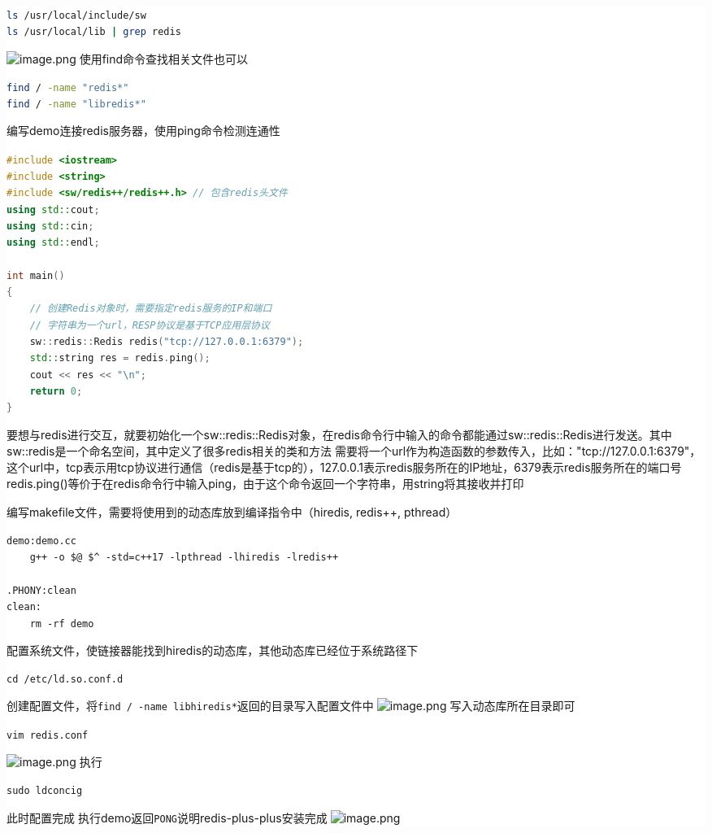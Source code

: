```bash
ls /usr/local/include/sw
ls /usr/local/lib | grep redis
```
![image.png](https://s2.loli.net/2023/11/01/TXBI1mMUsJPDzjW.png)
使用find命令查找相关文件也可以
```bash
find / -name "redis*"
find / -name "libredis*"
```

编写demo连接redis服务器，使用ping命令检测连通性
```cpp
#include <iostream>
#include <string>
#include <sw/redis++/redis++.h> // 包含redis头文件
using std::cout;
using std::cin;
using std::endl;

int main()
{
	// 创建Redis对象时，需要指定redis服务的IP和端口
	// 字符串为一个url，RESP协议是基于TCP应用层协议
	sw::redis::Redis redis("tcp://127.0.0.1:6379"); 
	std::string res = redis.ping();
	cout << res << "\n";
	return 0;
}
```
要想与redis进行交互，就要初始化一个sw::redis::Redis对象，在redis命令行中输入的命令都能通过sw::redis::Redis进行发送。其中sw::redis是一个命名空间，其中定义了很多redis相关的类和方法
需要将一个url作为构造函数的参数传入，比如："tcp://127.0.0.1:6379"，这个url中，tcp表示用tcp协议进行通信（redis是基于tcp的），127.0.0.1表示redis服务所在的IP地址，6379表示redis服务所在的端口号
redis.ping()等价于在redis命令行中输入ping，由于这个命令返回一个字符串，用string将其接收并打印

编写makefile文件，需要将使用到的动态库放到编译指令中（hiredis, redis++, pthread）
```
demo:demo.cc
	g++ -o $@ $^ -std=c++17 -lpthread -lhiredis -lredis++

.PHONY:clean
clean:
	rm -rf demo
```
配置系统文件，使链接器能找到hiredis的动态库，其他动态库已经位于系统路径下
```
cd /etc/ld.so.conf.d
```
创建配置文件，将`find / -name libhiredis*`返回的目录写入配置文件中
![image.png](https://s2.loli.net/2023/11/01/Bb6dIVcAZanChkm.png)
写入动态库所在目录即可
```bash
vim redis.conf
```
![image.png](https://s2.loli.net/2023/11/01/Ixc6L4O1jaUdpKe.png)
执行
```
sudo ldconcig
```
此时配置完成
执行demo返回`PONG`说明redis-plus-plus安装完成
![image.png](https://s2.loli.net/2023/11/01/rvU75CuY9yNWOz1.png)
